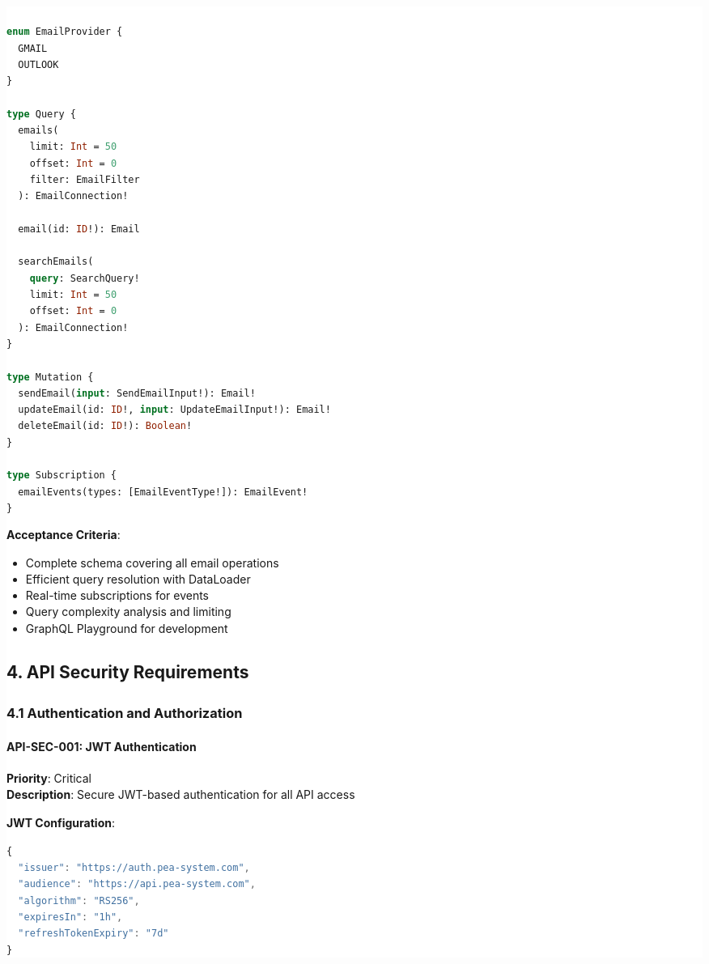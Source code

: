 ```graphql

enum EmailProvider {
  GMAIL
  OUTLOOK
}

type Query {
  emails(
    limit: Int = 50
    offset: Int = 0
    filter: EmailFilter
  ): EmailConnection!
  
  email(id: ID!): Email
  
  searchEmails(
    query: SearchQuery!
    limit: Int = 50
    offset: Int = 0
  ): EmailConnection!
}

type Mutation {
  sendEmail(input: SendEmailInput!): Email!
  updateEmail(id: ID!, input: UpdateEmailInput!): Email!
  deleteEmail(id: ID!): Boolean!
}

type Subscription {
  emailEvents(types: [EmailEventType!]): EmailEvent!
}
```

**Acceptance Criteria**:
- Complete schema covering all email operations
- Efficient query resolution with DataLoader
- Real-time subscriptions for events
- Query complexity analysis and limiting
- GraphQL Playground for development

## 4. API Security Requirements

### 4.1 Authentication and Authorization

#### API-SEC-001: JWT Authentication
**Priority**: Critical  
**Description**: Secure JWT-based authentication for all API access

**JWT Configuration**:
```javascript
{
  "issuer": "https://auth.pea-system.com",
  "audience": "https://api.pea-system.com", 
  "algorithm": "RS256",
  "expiresIn": "1h",
  "refreshTokenExpiry": "7d"
}
```
